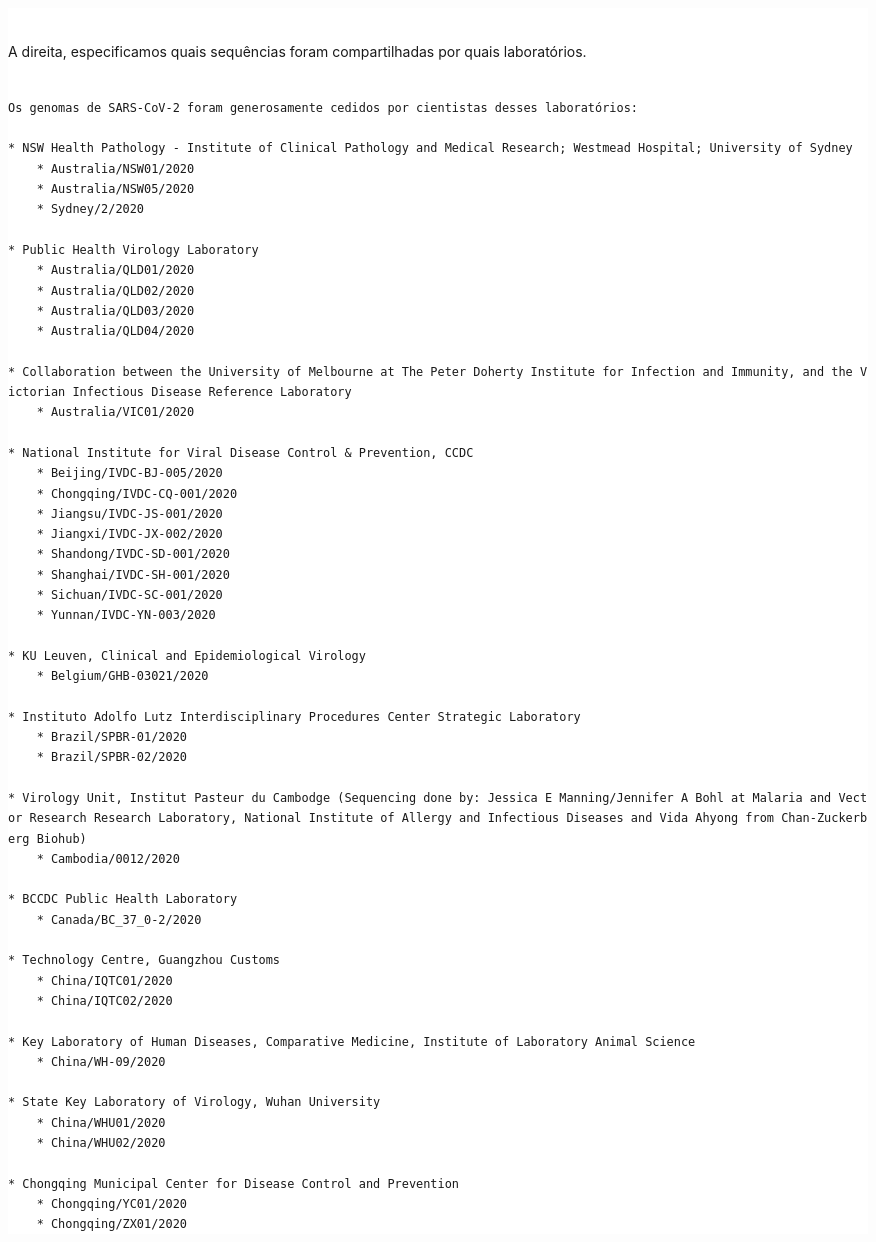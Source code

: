 <br>

A direita, especificamos quais sequências foram compartilhadas por quais laboratórios.


```auspiceMainDisplayMarkdown

Os genomas de SARS-CoV-2 foram generosamente cedidos por cientistas desses laboratórios:

* NSW Health Pathology - Institute of Clinical Pathology and Medical Research; Westmead Hospital; University of Sydney
	* Australia/NSW01/2020
	* Australia/NSW05/2020
	* Sydney/2/2020

* Public Health Virology Laboratory
	* Australia/QLD01/2020
	* Australia/QLD02/2020
	* Australia/QLD03/2020
	* Australia/QLD04/2020

* Collaboration between the University of Melbourne at The Peter Doherty Institute for Infection and Immunity, and the Victorian Infectious Disease Reference Laboratory
	* Australia/VIC01/2020

* National Institute for Viral Disease Control & Prevention, CCDC
	* Beijing/IVDC-BJ-005/2020
	* Chongqing/IVDC-CQ-001/2020
	* Jiangsu/IVDC-JS-001/2020
	* Jiangxi/IVDC-JX-002/2020
	* Shandong/IVDC-SD-001/2020
	* Shanghai/IVDC-SH-001/2020
	* Sichuan/IVDC-SC-001/2020
	* Yunnan/IVDC-YN-003/2020

* KU Leuven, Clinical and Epidemiological Virology
	* Belgium/GHB-03021/2020

* Instituto Adolfo Lutz Interdisciplinary Procedures Center Strategic Laboratory
	* Brazil/SPBR-01/2020
	* Brazil/SPBR-02/2020

* Virology Unit, Institut Pasteur du Cambodge (Sequencing done by: Jessica E Manning/Jennifer A Bohl at Malaria and Vector Research Research Laboratory, National Institute of Allergy and Infectious Diseases and Vida Ahyong from Chan-Zuckerberg Biohub)
	* Cambodia/0012/2020

* BCCDC Public Health Laboratory
	* Canada/BC_37_0-2/2020

* Technology Centre, Guangzhou Customs
	* China/IQTC01/2020
	* China/IQTC02/2020

* Key Laboratory of Human Diseases, Comparative Medicine, Institute of Laboratory Animal Science
	* China/WH-09/2020

* State Key Laboratory of Virology, Wuhan University
	* China/WHU01/2020
	* China/WHU02/2020

* Chongqing Municipal Center for Disease Control and Prevention
	* Chongqing/YC01/2020
	* Chongqing/ZX01/2020

```
